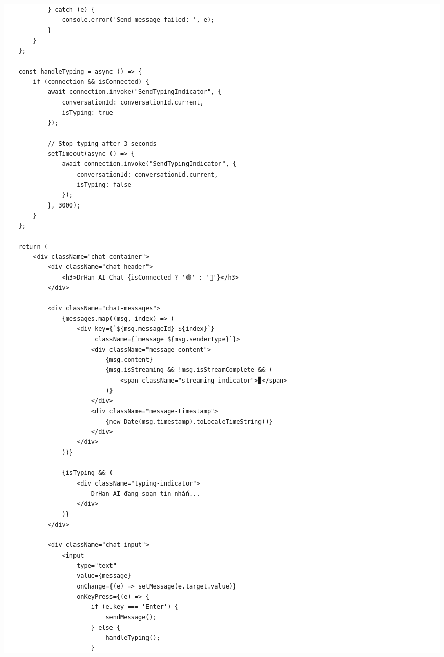 ```tsx
            } catch (e) {
                console.error('Send message failed: ', e);
            }
        }
    };

    const handleTyping = async () => {
        if (connection && isConnected) {
            await connection.invoke("SendTypingIndicator", {
                conversationId: conversationId.current,
                isTyping: true
            });

            // Stop typing after 3 seconds
            setTimeout(async () => {
                await connection.invoke("SendTypingIndicator", {
                    conversationId: conversationId.current,
                    isTyping: false
                });
            }, 3000);
        }
    };

    return (
        <div className="chat-container">
            <div className="chat-header">
                <h3>DrHan AI Chat {isConnected ? '🟢' : '🔴'}</h3>
            </div>
            
            <div className="chat-messages">
                {messages.map((msg, index) => (
                    <div key={`${msg.messageId}-${index}`} 
                         className={`message ${msg.senderType}`}>
                        <div className="message-content">
                            {msg.content}
                            {msg.isStreaming && !msg.isStreamComplete && (
                                <span className="streaming-indicator">▊</span>
                            )}
                        </div>
                        <div className="message-timestamp">
                            {new Date(msg.timestamp).toLocaleTimeString()}
                        </div>
                    </div>
                ))}
                
                {isTyping && (
                    <div className="typing-indicator">
                        DrHan AI đang soạn tin nhắn...
                    </div>
                )}
            </div>
            
            <div className="chat-input">
                <input
                    type="text"
                    value={message}
                    onChange={(e) => setMessage(e.target.value)}
                    onKeyPress={(e) => {
                        if (e.key === 'Enter') {
                            sendMessage();
                        } else {
                            handleTyping();
                        }
```